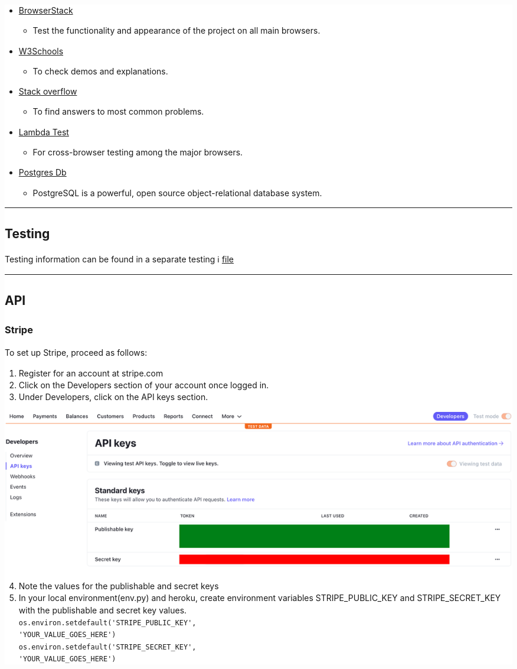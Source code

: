 - [BrowserStack](https://www.browserstack.com/)
  - Test the functionality and appearance of the project on all main browsers.

- [W3Schools](https://www.w3schools.com/)
  - To check demos and explanations.

- [Stack overflow](https://stackoverflow.com/)
  - To find answers to most common problems.

- [Lambda Test](https://www.lambdatest.com/)
  - For cross-browser testing among the major browsers.

- [Postgres Db](https://www.postgresql.org/)
  - PostgreSQL is a powerful, open source object-relational database system.

---

## Testing
Testing information can be found in a separate testing :information_source: [file](TESTING.md "Link to testing file")

---

## API

### Stripe
To set up Stripe, proceed as follows:

1. Register for an account at stripe.com
2. Click on the Developers section of your account once logged in.
3. Under Developers, click on the API keys section.

![API keys](readme_files/api/api_key.png)

4. Note the values for the publishable and secret keys
5. In your local environment(env.py) and heroku, create environment variables STRIPE_PUBLIC_KEY and STRIPE_SECRET_KEY with the publishable and secret key values.
<br><code>os.environ.setdefault('STRIPE_PUBLIC_KEY', 'YOUR_VALUE_GOES_HERE')</code>
<br><code>os.environ.setdefault('STRIPE_SECRET_KEY', 'YOUR_VALUE_GOES_HERE')</code>
